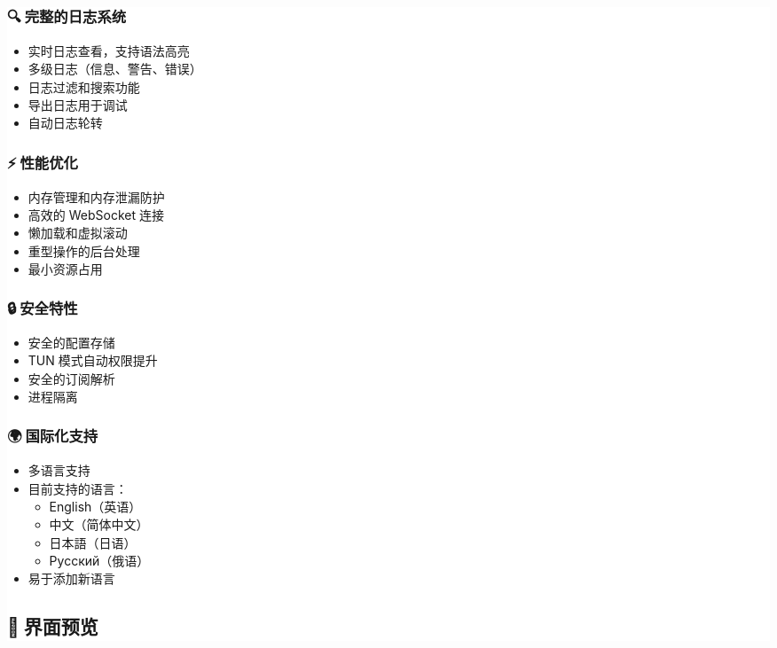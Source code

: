 ### 🔍 **完整的日志系统**

- 实时日志查看，支持语法高亮
- 多级日志（信息、警告、错误）
- 日志过滤和搜索功能
- 导出日志用于调试
- 自动日志轮转

### ⚡ **性能优化**

- 内存管理和内存泄漏防护
- 高效的 WebSocket 连接
- 懒加载和虚拟滚动
- 重型操作的后台处理
- 最小资源占用

### 🔒 **安全特性**

- 安全的配置存储
- TUN 模式自动权限提升
- 安全的订阅解析
- 进程隔离

### 🌍 **国际化支持**

- 多语言支持
- 目前支持的语言：
  - English（英语）
  - 中文（简体中文）
  - 日本語（日语）
  - Русский（俄语）
- 易于添加新语言

## 📸 界面预览

<div align="center">